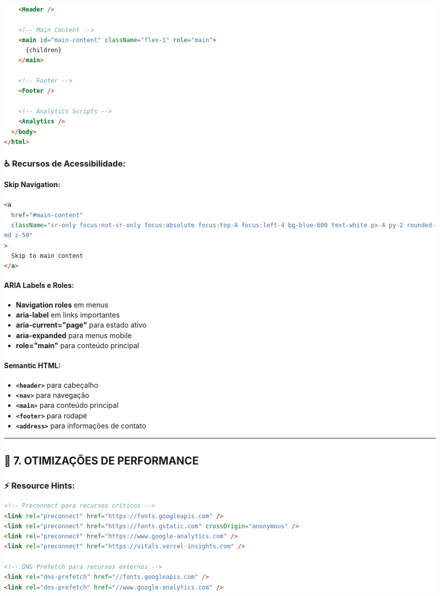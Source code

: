 ```html
    <Header />
    
    <!-- Main Content -->
    <main id="main-content" className="flex-1" role="main">
      {children}
    </main>
    
    <!-- Footer -->
    <Footer />
    
    <!-- Analytics Scripts -->
    <Analytics />
  </body>
</html>
```

### ♿ **Recursos de Acessibilidade:**

#### **Skip Navigation:**
```html
<a 
  href="#main-content" 
  className="sr-only focus:not-sr-only focus:absolute focus:top-4 focus:left-4 bg-blue-600 text-white px-4 py-2 rounded-md z-50"
>
  Skip to main content
</a>
```

#### **ARIA Labels e Roles:**
- **Navigation roles** em menus
- **aria-label** em links importantes
- **aria-current="page"** para estado ativo
- **aria-expanded** para menus mobile
- **role="main"** para conteúdo principal

#### **Semantic HTML:**
- **`<header>`** para cabeçalho
- **`<nav>`** para navegação
- **`<main>`** para conteúdo principal
- **`<footer>`** para rodapé
- **`<address>`** para informações de contato

---

## 🚀 **7. OTIMIZAÇÕES DE PERFORMANCE**

### ⚡ **Resource Hints:**
```html
<!-- Preconnect para recursos críticos -->
<link rel="preconnect" href="https://fonts.googleapis.com" />
<link rel="preconnect" href="https://fonts.gstatic.com" crossOrigin="anonymous" />
<link rel="preconnect" href="https://www.google-analytics.com" />
<link rel="preconnect" href="https://vitals.vercel-insights.com" />

<!-- DNS Prefetch para recursos externos -->
<link rel="dns-prefetch" href="//fonts.googleapis.com" />
<link rel="dns-prefetch" href="//www.google-analytics.com" />
```
